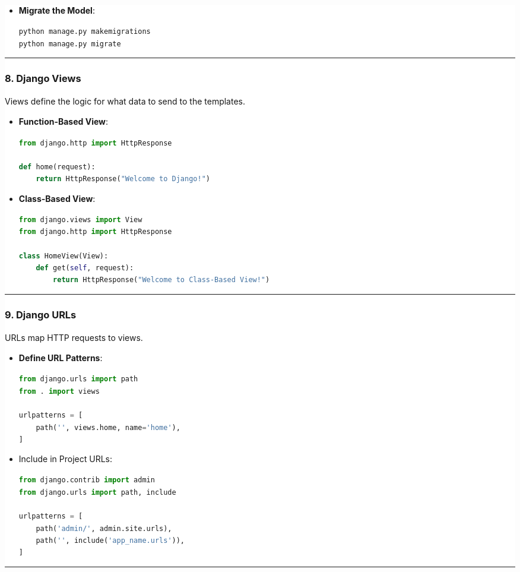 - **Migrate the Model**:
   ```bash
   python manage.py makemigrations
   python manage.py migrate
   ```

---

### **8. Django Views**
Views define the logic for what data to send to the templates.

- **Function-Based View**:
   ```python
   from django.http import HttpResponse

   def home(request):
       return HttpResponse("Welcome to Django!")
   ```

- **Class-Based View**:
   ```python
   from django.views import View
   from django.http import HttpResponse

   class HomeView(View):
       def get(self, request):
           return HttpResponse("Welcome to Class-Based View!")
   ```

---

### **9. Django URLs**
URLs map HTTP requests to views.

- **Define URL Patterns**:
   ```python
   from django.urls import path
   from . import views

   urlpatterns = [
       path('', views.home, name='home'),
   ]
   ```

- Include in Project URLs:
   ```python
   from django.contrib import admin
   from django.urls import path, include

   urlpatterns = [
       path('admin/', admin.site.urls),
       path('', include('app_name.urls')),
   ]
   ```

---